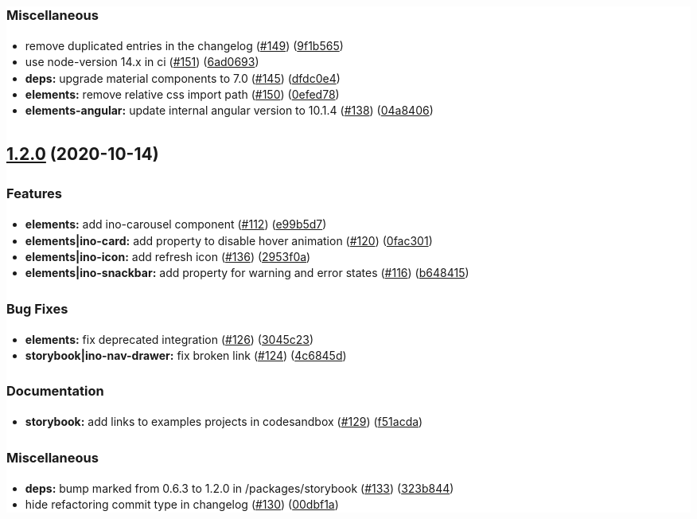 
### Miscellaneous

* remove duplicated entries in the changelog ([#149](https://github.com/inovex/elements/issues/149)) ([9f1b565](https://github.com/inovex/elements/commit/9f1b565402c80673b9fb6e51f595378e2c0d191e))
* use node-version 14.x in ci ([#151](https://github.com/inovex/elements/issues/151)) ([6ad0693](https://github.com/inovex/elements/commit/6ad0693c212ec1c23f406983bfadb4cd3582f18c))
* **deps:** upgrade material components to 7.0 ([#145](https://github.com/inovex/elements/issues/145)) ([dfdc0e4](https://github.com/inovex/elements/commit/dfdc0e4a9f599b1ba87d15de1addf32142639015))
* **elements:** remove relative css import path ([#150](https://github.com/inovex/elements/issues/150)) ([0efed78](https://github.com/inovex/elements/commit/0efed7893272919e739781fd396081ecc525661d))
* **elements-angular:** update internal angular version to 10.1.4 ([#138](https://github.com/inovex/elements/issues/138)) ([04a8406](https://github.com/inovex/elements/commit/04a8406aa10eb768deafaf4c94526ffef652e35b))

## [1.2.0](https://github.com/inovex/elements/compare/v1.1.0...v1.2.0) (2020-10-14)


### Features

* **elements:** add ino-carousel component ([#112](https://github.com/inovex/elements/issues/112)) ([e99b5d7](https://github.com/inovex/elements/commit/e99b5d723903a7060e0691b782d686db01480161))
* **elements|ino-card:** add property to disable hover animation ([#120](https://github.com/inovex/elements/issues/120)) ([0fac301](https://github.com/inovex/elements/commit/0fac301ab4b3fe1b078b5f4d09db97495aa2e779))
* **elements|ino-icon:** add refresh icon ([#136](https://github.com/inovex/elements/issues/136)) ([2953f0a](https://github.com/inovex/elements/commit/2953f0a7089fee9a529b0da63e118d4361a68964))
* **elements|ino-snackbar:** add property for warning and error states ([#116](https://github.com/inovex/elements/issues/116)) ([b648415](https://github.com/inovex/elements/commit/b64841571322656433ab8ed2ef1439b5cd40c23e))


### Bug Fixes

* **elements:** fix deprecated integration ([#126](https://github.com/inovex/elements/issues/126)) ([3045c23](https://github.com/inovex/elements/commit/3045c2394312d2efebac47af6e31a7d170ee3760))
* **storybook|ino-nav-drawer:** fix broken link ([#124](https://github.com/inovex/elements/issues/124)) ([4c6845d](https://github.com/inovex/elements/commit/4c6845de5ddddef053bcfee10c7af8d0f3464c5c))


### Documentation

* **storybook:** add links to examples projects in codesandbox ([#129](https://github.com/inovex/elements/issues/129)) ([f51acda](https://github.com/inovex/elements/commit/f51acda25dbba9461a1b521b8e2ca48a3cc47883))


### Miscellaneous

* **deps:** bump marked from 0.6.3 to 1.2.0 in /packages/storybook ([#133](https://github.com/inovex/elements/issues/133)) ([323b844](https://github.com/inovex/elements/commit/323b844dff5c2d6dab26ac5d3cd30cb15615950a))
* hide refactoring commit type in changelog ([#130](https://github.com/inovex/elements/issues/130)) ([00dbf1a](https://github.com/inovex/elements/commit/00dbf1a55828aad4d2c0e29978dc3abe38ab7cbe))
